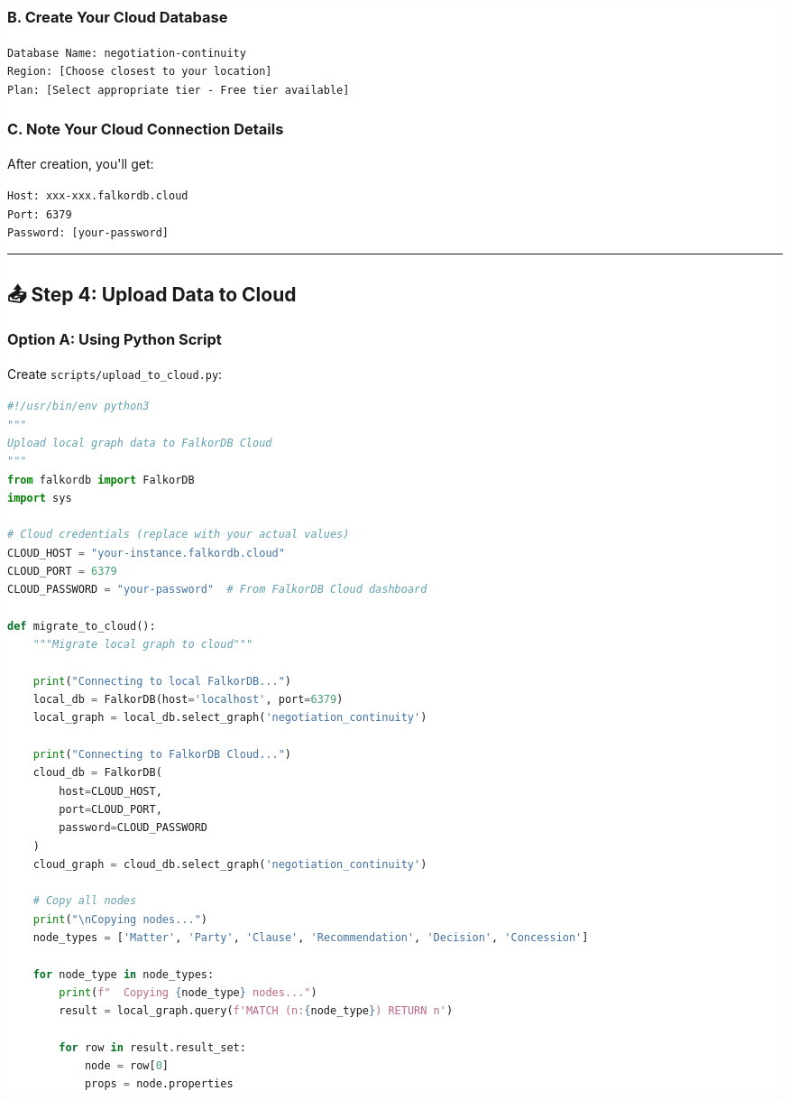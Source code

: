 ### B. Create Your Cloud Database

```
Database Name: negotiation-continuity
Region: [Choose closest to your location]
Plan: [Select appropriate tier - Free tier available]
```

### C. Note Your Cloud Connection Details

After creation, you'll get:
```
Host: xxx-xxx.falkordb.cloud
Port: 6379
Password: [your-password]
```

---

## 📤 Step 4: Upload Data to Cloud

### Option A: Using Python Script

Create `scripts/upload_to_cloud.py`:

```python
#!/usr/bin/env python3
"""
Upload local graph data to FalkorDB Cloud
"""
from falkordb import FalkorDB
import sys

# Cloud credentials (replace with your actual values)
CLOUD_HOST = "your-instance.falkordb.cloud"
CLOUD_PORT = 6379
CLOUD_PASSWORD = "your-password"  # From FalkorDB Cloud dashboard

def migrate_to_cloud():
    """Migrate local graph to cloud"""

    print("Connecting to local FalkorDB...")
    local_db = FalkorDB(host='localhost', port=6379)
    local_graph = local_db.select_graph('negotiation_continuity')

    print("Connecting to FalkorDB Cloud...")
    cloud_db = FalkorDB(
        host=CLOUD_HOST,
        port=CLOUD_PORT,
        password=CLOUD_PASSWORD
    )
    cloud_graph = cloud_db.select_graph('negotiation_continuity')

    # Copy all nodes
    print("\nCopying nodes...")
    node_types = ['Matter', 'Party', 'Clause', 'Recommendation', 'Decision', 'Concession']

    for node_type in node_types:
        print(f"  Copying {node_type} nodes...")
        result = local_graph.query(f'MATCH (n:{node_type}) RETURN n')

        for row in result.result_set:
            node = row[0]
            props = node.properties

```